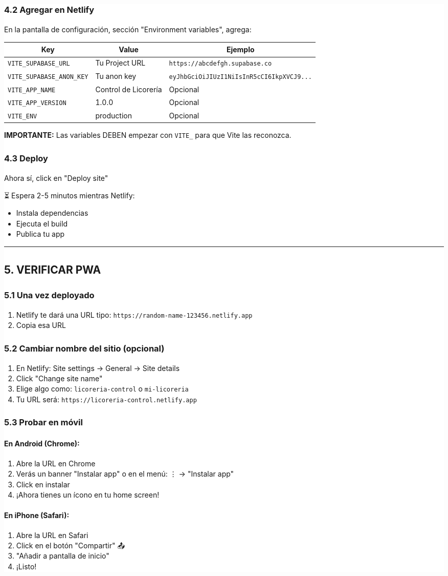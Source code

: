 ### 4.2 Agregar en Netlify
En la pantalla de configuración, sección "Environment variables", agrega:

| Key | Value | Ejemplo |
|-----|-------|---------|
| `VITE_SUPABASE_URL` | Tu Project URL | `https://abcdefgh.supabase.co` |
| `VITE_SUPABASE_ANON_KEY` | Tu anon key | `eyJhbGciOiJIUzI1NiIsInR5cCI6IkpXVCJ9...` |
| `VITE_APP_NAME` | Control de Licorería | Opcional |
| `VITE_APP_VERSION` | 1.0.0 | Opcional |
| `VITE_ENV` | production | Opcional |

**IMPORTANTE:** Las variables DEBEN empezar con `VITE_` para que Vite las reconozca.

### 4.3 Deploy
Ahora sí, click en "Deploy site"

⏳ Espera 2-5 minutos mientras Netlify:
- Instala dependencias
- Ejecuta el build
- Publica tu app

---

## 5. VERIFICAR PWA

### 5.1 Una vez deployado
1. Netlify te dará una URL tipo: `https://random-name-123456.netlify.app`
2. Copia esa URL

### 5.2 Cambiar nombre del sitio (opcional)
1. En Netlify: Site settings → General → Site details
2. Click "Change site name"
3. Elige algo como: `licoreria-control` o `mi-licoreria`
4. Tu URL será: `https://licoreria-control.netlify.app`

### 5.3 Probar en móvil

#### En Android (Chrome):
1. Abre la URL en Chrome
2. Verás un banner "Instalar app" o en el menú: ⋮ → "Instalar app"
3. Click en instalar
4. ¡Ahora tienes un ícono en tu home screen!

#### En iPhone (Safari):
1. Abre la URL en Safari
2. Click en el botón "Compartir" 📤
3. "Añadir a pantalla de inicio"
4. ¡Listo!
